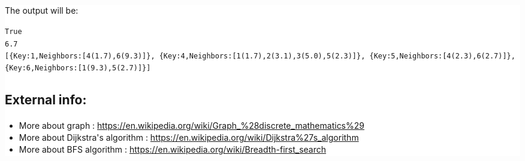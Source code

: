 The output will be:
```
True
6.7
[{Key:1,Neighbors:[4(1.7),6(9.3)]}, {Key:4,Neighbors:[1(1.7),2(3.1),3(5.0),5(2.3)]}, {Key:5,Neighbors:[4(2.3),6(2.7)]}, {Key:6,Neighbors:[1(9.3),5(2.7)]}]
```
## External info:
- More about graph : https://en.wikipedia.org/wiki/Graph_%28discrete_mathematics%29
- More about Dijkstra's algorithm : https://en.wikipedia.org/wiki/Dijkstra%27s_algorithm
- More about BFS algorithm : https://en.wikipedia.org/wiki/Breadth-first_search

